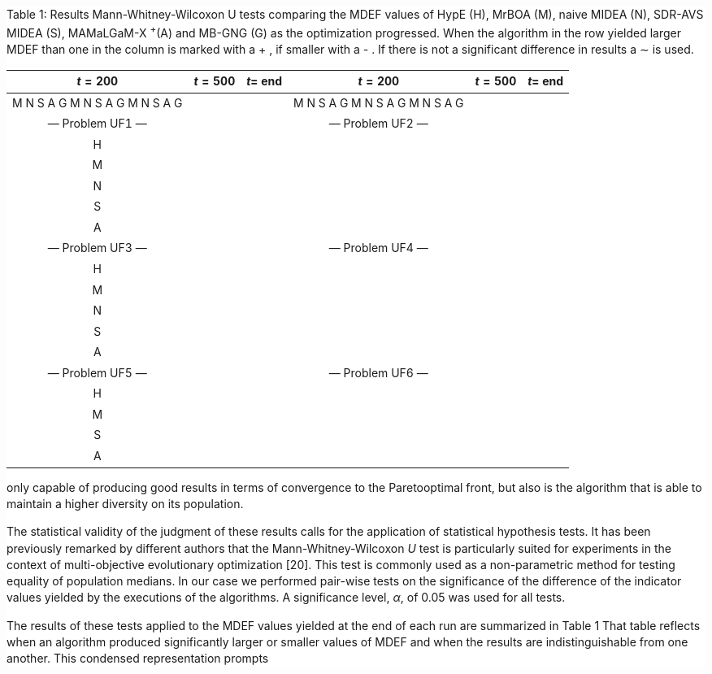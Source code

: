 Table 1: Results Mann-Whitney-Wilcoxon U tests comparing the MDEF values of HypE (H), MrBOA (M), naive MIDEA (N), SDR-AVS MIDEA (S), MAMaLGaM-X ${ }^{+}(\mathrm{A})$ and MB-GNG (G) as the optimization progressed. When the algorithm in the row yielded larger MDEF than one in the column is marked with a + , if smaller with a - . If there is not a significant difference in results a $\sim$ is used.

| $t=200$ | $t=500$ | $t=$ end | $t=200$ | $t=500$ | $t=$ end |
| :--: | :--: | :--: | :--: | :--: | :--: |
| M N S A G M N S A G M N S A G |  |  | M N S A G M N S A G M N S A G |  |  |
| — Problem UF1 — |  |  | — Problem UF2 — |  |  |
| H |  |  |  |  |  |
| M |  |  |  |  |  |
| N |  |  |  |  |  |
| S |  |  |  |  |  |
| A |  |  |  |  |  |
| — Problem UF3 — |  |  | — Problem UF4 — |  |  |
| H |  |  |  |  |  |
| M |  |  |  |  |  |
| N |  |  |  |  |  |
| S |  |  |  |  |  |
| A |  |  |  |  |  |
| — Problem UF5 — |  |  | — Problem UF6 — |  |  |
| H |  |  |  |  |  |
| M |  |  |  |  |  |
| S |  |  |  |  |  |
| A |  |  |  |  |  |

only capable of producing good results in terms of convergence to the Paretooptimal front, but also is the algorithm that is able to maintain a higher diversity on its population.

The statistical validity of the judgment of these results calls for the application of statistical hypothesis tests. It has been previously remarked by different authors that the Mann-Whitney-Wilcoxon $U$ test is particularly suited for experiments in the context of multi-objective evolutionary optimization [20]. This test is commonly used as a non-parametric method for testing equality of population medians. In our case we performed pair-wise tests on the significance of the difference of the indicator values yielded by the executions of the algorithms. A significance level, $\alpha$, of 0.05 was used for all tests.

The results of these tests applied to the MDEF values yielded at the end of each run are summarized in Table 1 That table reflects when an algorithm produced significantly larger or smaller values of MDEF and when the results are indistinguishable from one another. This condensed representation prompts
